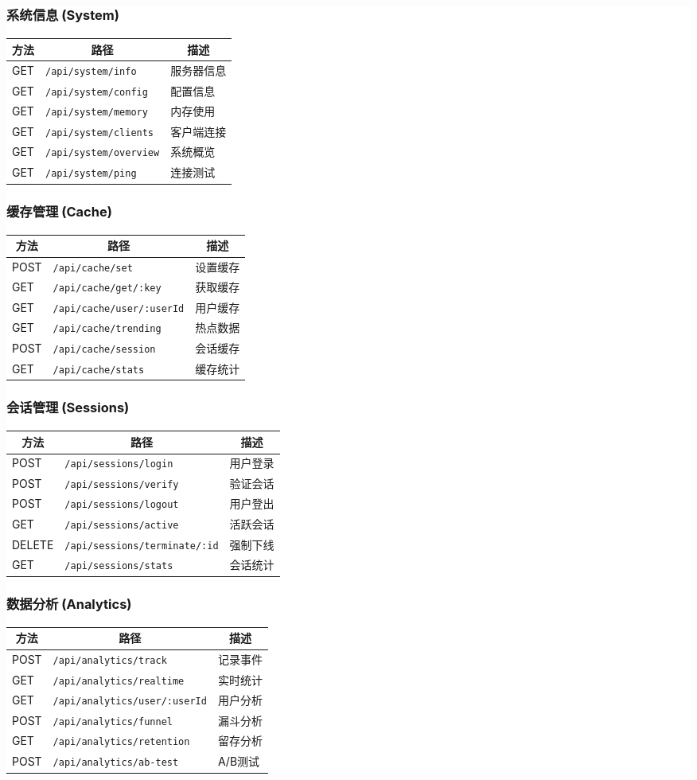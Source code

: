 ### 系统信息 (System)
| 方法 | 路径 | 描述 |
|------|------|------|
| GET | `/api/system/info` | 服务器信息 |
| GET | `/api/system/config` | 配置信息 |
| GET | `/api/system/memory` | 内存使用 |
| GET | `/api/system/clients` | 客户端连接 |
| GET | `/api/system/overview` | 系统概览 |
| GET | `/api/system/ping` | 连接测试 |

### 缓存管理 (Cache)
| 方法 | 路径 | 描述 |
|------|------|------|
| POST | `/api/cache/set` | 设置缓存 |
| GET | `/api/cache/get/:key` | 获取缓存 |
| GET | `/api/cache/user/:userId` | 用户缓存 |
| GET | `/api/cache/trending` | 热点数据 |
| POST | `/api/cache/session` | 会话缓存 |
| GET | `/api/cache/stats` | 缓存统计 |

### 会话管理 (Sessions)
| 方法 | 路径 | 描述 |
|------|------|------|
| POST | `/api/sessions/login` | 用户登录 |
| POST | `/api/sessions/verify` | 验证会话 |
| POST | `/api/sessions/logout` | 用户登出 |
| GET | `/api/sessions/active` | 活跃会话 |
| DELETE | `/api/sessions/terminate/:id` | 强制下线 |
| GET | `/api/sessions/stats` | 会话统计 |

### 数据分析 (Analytics)
| 方法 | 路径 | 描述 |
|------|------|------|
| POST | `/api/analytics/track` | 记录事件 |
| GET | `/api/analytics/realtime` | 实时统计 |
| GET | `/api/analytics/user/:userId` | 用户分析 |
| POST | `/api/analytics/funnel` | 漏斗分析 |
| GET | `/api/analytics/retention` | 留存分析 |
| POST | `/api/analytics/ab-test` | A/B测试 |
